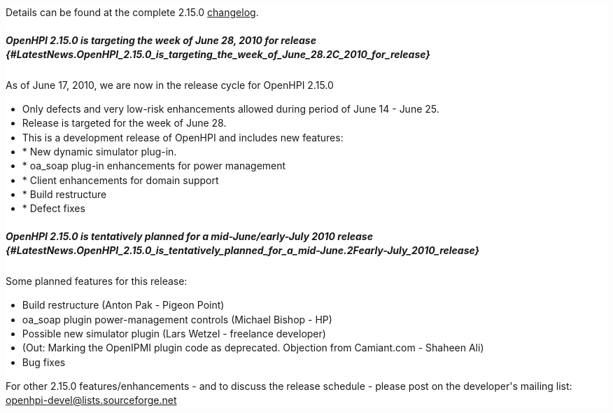 Details can be found at the complete 2.15.0
[changelog](Changelogs/2.15.0.md). <span
id="LatestNews.line-119" class="anchor"></span><span
id="LatestNews.line-120" class="anchor"></span>

##### OpenHPI 2.15.0 is targeting the week of June 28, 2010 for release {#LatestNews.OpenHPI_2.15.0_is_targeting_the_week_of_June_28.2C_2010_for_release}

<span id="LatestNews.line-121" class="anchor"></span>

As of June 17, 2010, we are now in the release cycle for OpenHPI 2.15.0
<span id="LatestNews.line-122" class="anchor"></span><span
id="LatestNews.line-123" class="anchor"></span>

-   Only defects and very low-risk enhancements allowed during period of
    June 14 - June 25. <span id="LatestNews.line-124"
    class="anchor"></span>
-   Release is targeted for the week of June 28. <span
    id="LatestNews.line-125" class="anchor"></span>
-   This is a development release of OpenHPI and includes new features:
    <span id="LatestNews.line-126" class="anchor"></span>
-   \* New dynamic simulator plug-in. <span id="LatestNews.line-127"
    class="anchor"></span>
-   \* oa\_soap plug-in enhancements for power management <span
    id="LatestNews.line-128" class="anchor"></span>
-   \* Client enhancements for domain support <span
    id="LatestNews.line-129" class="anchor"></span>
-   \* Build restructure <span id="LatestNews.line-130"
    class="anchor"></span>
-   \* Defect fixes <span id="LatestNews.line-131"
    class="anchor"></span>

##### OpenHPI 2.15.0 is tentatively planned for a mid-June/early-July 2010 release {#LatestNews.OpenHPI_2.15.0_is_tentatively_planned_for_a_mid-June.2Fearly-July_2010_release}

<span id="LatestNews.line-132" class="anchor"></span>

Some planned features for this release: <span id="LatestNews.line-133"
class="anchor"></span><span id="LatestNews.line-134"
class="anchor"></span>

-   Build restructure (Anton Pak - Pigeon Point) <span
    id="LatestNews.line-135" class="anchor"></span>
-   oa\_soap plugin power-management controls (Michael Bishop - HP)
    <span id="LatestNews.line-136" class="anchor"></span>
-   Possible new simulator plugin (Lars Wetzel - freelance developer)
    <span id="LatestNews.line-137" class="anchor"></span>
-   (Out: Marking the OpenIPMI plugin code as deprecated. Objection from
    Camiant.com - Shaheen Ali) <span id="LatestNews.line-138"
    class="anchor"></span>
-   Bug fixes <span id="LatestNews.line-139" class="anchor"></span>

For other 2.15.0 features/enhancements - and to discuss the release
schedule - please post on the developer's mailing list:
<openhpi-devel@lists.sourceforge.net> <span id="LatestNews.line-140"
class="anchor"></span><span id="LatestNews.line-141"
class="anchor"></span>
